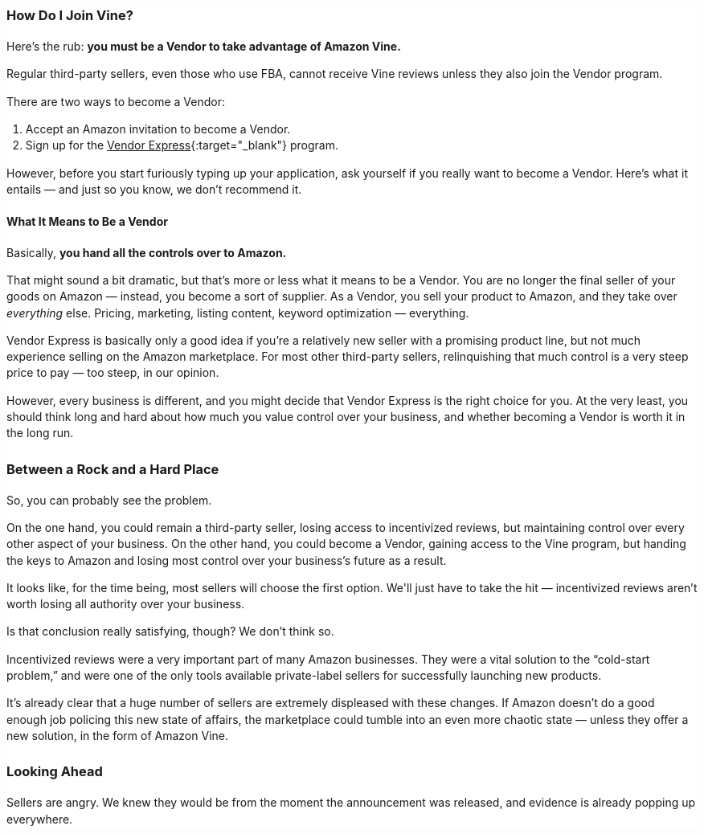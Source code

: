 ### How Do I Join Vine?

Here’s the rub: **you must be a Vendor to take advantage of Amazon Vine.**

Regular third-party sellers, even those who use FBA, cannot receive Vine reviews unless they also join the Vendor program.

There are two ways to become a Vendor:

1. Accept an Amazon invitation to become a Vendor.
2. Sign up for the [Vendor Express](https://vendorexpress.amazon.com/){:target="_blank"} program.

However, before you start furiously typing up your application, ask yourself if you really want to become a Vendor. Here’s what it entails — and just so you know, we don’t recommend it.

#### What It Means to Be a Vendor

Basically, **you hand all the controls over to Amazon.**

That might sound a bit dramatic, but that’s more or less what it means to be a Vendor. You are no longer the final seller of your goods on Amazon — instead, you become a sort of supplier. As a Vendor, you sell your product to Amazon, and they take over *everything* else. Pricing, marketing, listing content, keyword optimization — everything.

Vendor Express is basically only a good idea if you’re a relatively new seller with a promising product line, but not much experience selling on the Amazon marketplace. For most other third-party sellers, relinquishing that much control is a very steep price to pay — too steep, in our opinion. 

However, every business is different, and you might decide that Vendor Express is the right choice for you. At the very least, you should think long and hard about how much you value control over your business, and whether becoming a Vendor is worth it in the long run.

### Between a Rock and a Hard Place

So, you can probably see the problem. 

On the one hand, you could remain a third-party seller, losing access to incentivized reviews, but maintaining control over every other aspect of your business. On the other hand, you could become a Vendor, gaining access to the Vine program, but handing the keys to Amazon and losing most control over your business’s future as a result.

It looks like, for the time being, most sellers will choose the first option. We'll just have to take the hit — incentivized reviews aren’t worth losing all authority over your business.

Is that conclusion really satisfying, though? We don’t think so.

Incentivized reviews were a very important part of many Amazon businesses. They were a vital solution to the “cold-start problem,” and were one of the only tools available private-label sellers for successfully launching new products. 

It’s already clear that a huge number of sellers are extremely displeased with these changes. If Amazon doesn’t do a good enough job policing this new state of affairs, the marketplace could tumble into an even more chaotic state — unless they offer a new solution, in the form of Amazon Vine.

### Looking Ahead

Sellers are angry. We knew they would be from the moment the announcement was released, and evidence is already popping up everywhere.
